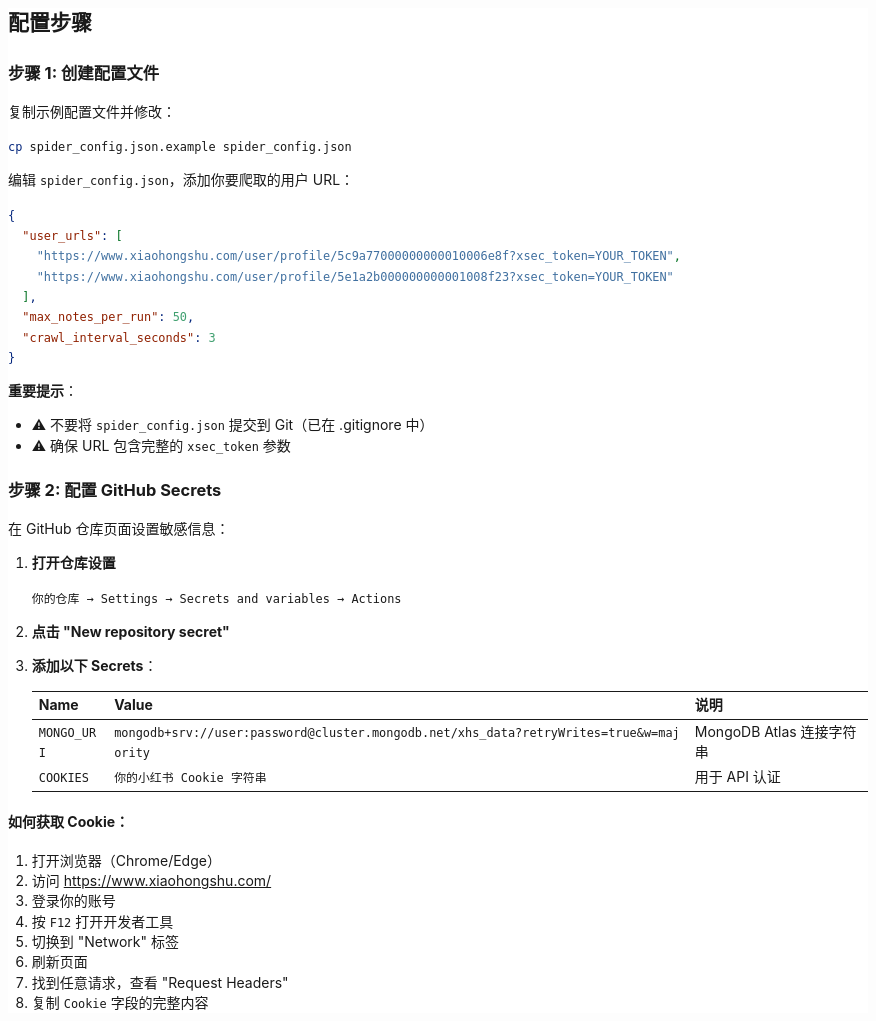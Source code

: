 
## 配置步骤

### 步骤 1: 创建配置文件

复制示例配置文件并修改：

```bash
cp spider_config.json.example spider_config.json
```

编辑 `spider_config.json`，添加你要爬取的用户 URL：

```json
{
  "user_urls": [
    "https://www.xiaohongshu.com/user/profile/5c9a77000000000010006e8f?xsec_token=YOUR_TOKEN",
    "https://www.xiaohongshu.com/user/profile/5e1a2b000000000001008f23?xsec_token=YOUR_TOKEN"
  ],
  "max_notes_per_run": 50,
  "crawl_interval_seconds": 3
}
```

**重要提示**：
- ⚠️ 不要将 `spider_config.json` 提交到 Git（已在 .gitignore 中）
- ⚠️ 确保 URL 包含完整的 `xsec_token` 参数

### 步骤 2: 配置 GitHub Secrets

在 GitHub 仓库页面设置敏感信息：

1. **打开仓库设置**
   ```
   你的仓库 → Settings → Secrets and variables → Actions
   ```

2. **点击 "New repository secret"**

3. **添加以下 Secrets**：

   | Name | Value | 说明 |
   |------|-------|------|
   | `MONGO_URI` | `mongodb+srv://user:password@cluster.mongodb.net/xhs_data?retryWrites=true&w=majority` | MongoDB Atlas 连接字符串 |
   | `COOKIES` | `你的小红书 Cookie 字符串` | 用于 API 认证 |

#### 如何获取 Cookie：

1. 打开浏览器（Chrome/Edge）
2. 访问 https://www.xiaohongshu.com/
3. 登录你的账号
4. 按 `F12` 打开开发者工具
5. 切换到 "Network" 标签
6. 刷新页面
7. 找到任意请求，查看 "Request Headers"
8. 复制 `Cookie` 字段的完整内容

